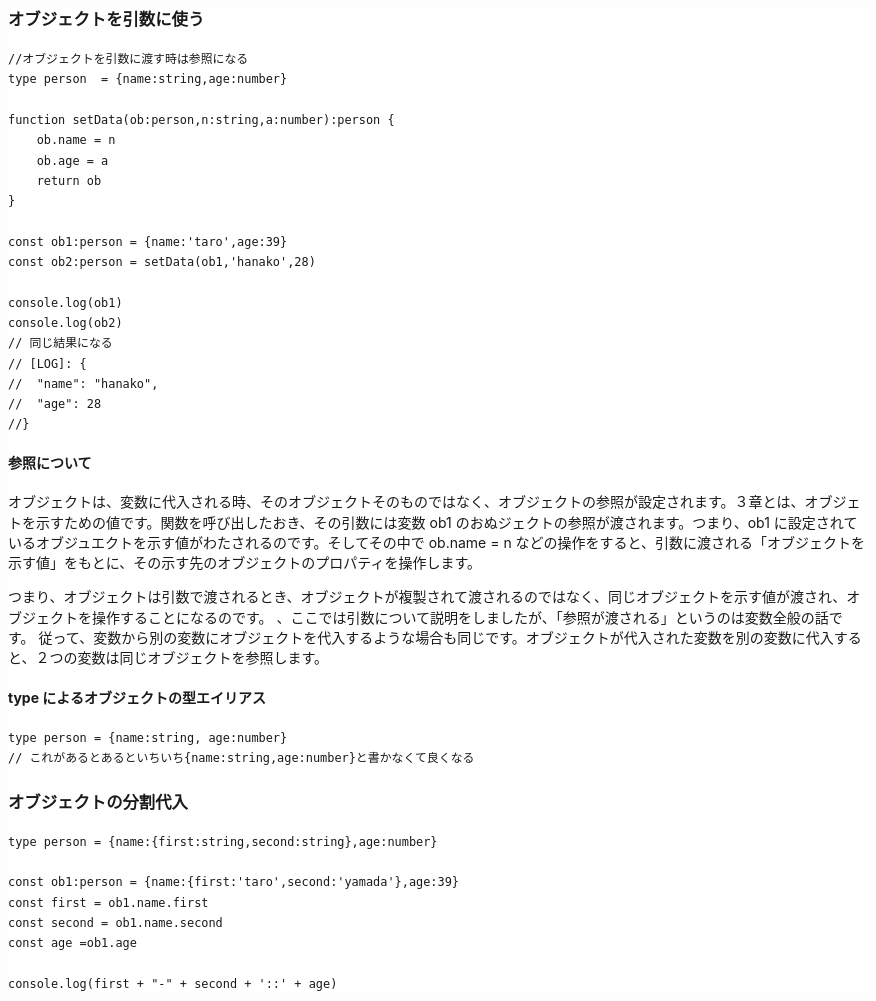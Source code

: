 ### オブジェクトを引数に使う

```
//オブジェクトを引数に渡す時は参照になる
type person  = {name:string,age:number}

function setData(ob:person,n:string,a:number):person {
    ob.name = n
    ob.age = a
    return ob
}

const ob1:person = {name:'taro',age:39}
const ob2:person = setData(ob1,'hanako',28)

console.log(ob1)
console.log(ob2)
// 同じ結果になる
// [LOG]: {
//  "name": "hanako",
//  "age": 28
//}

```

#### 参照について

オブジェクトは、変数に代入される時、そのオブジェクトそのものではなく、オブジェクトの参照が設定されます。３章とは、オブジェトを示すための値です。関数を呼び出したおき、その引数には変数 ob1 のおぬジェクトの参照が渡されます。つまり、ob1 に設定されているオブジュエクトを示す値がわたされるのです。そしてその中で ob.name = n などの操作をすると、引数に渡される「オブジェクトを示す値」をもとに、その示す先のオブジェクトのプロパティを操作します。

つまり、オブジェクトは引数で渡されるとき、オブジェクトが複製されて渡されるのではなく、同じオブジェクトを示す値が渡され、オブジェクトを操作することになるのです。
、ここでは引数について説明をしましたが、「参照が渡される」というのは変数全般の話です。
従って、変数から別の変数にオブジェクトを代入するような場合も同じです。オブジェクトが代入された変数を別の変数に代入すると、２つの変数は同じオブジェクトを参照します。

#### type によるオブジェクトの型エイリアス

```
type person = {name:string, age:number}
// これがあるとあるといちいち{name:string,age:number}と書かなくて良くなる
```

### オブジェクトの分割代入

```
type person = {name:{first:string,second:string},age:number}

const ob1:person = {name:{first:'taro',second:'yamada'},age:39}
const first = ob1.name.first
const second = ob1.name.second
const age =ob1.age

console.log(first + "-" + second + '::' + age)

```
